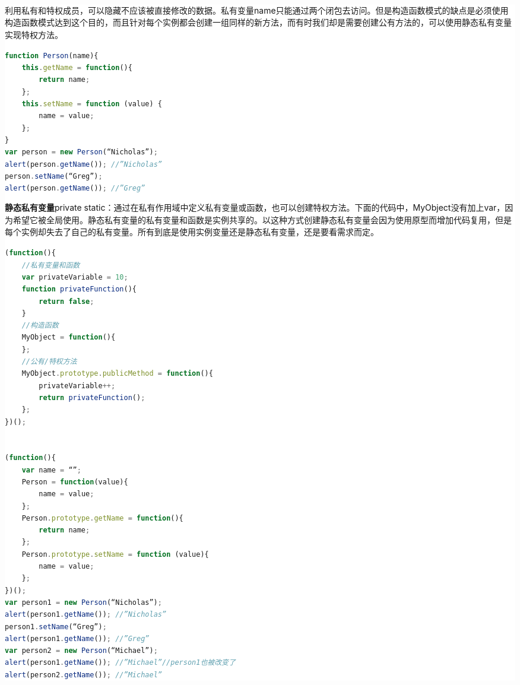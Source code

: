 ```js
```

利用私有和特权成员，可以隐藏不应该被直接修改的数据。私有变量name只能通过两个闭包去访问。但是构造函数模式的缺点是必须使用构造函数模式达到这个目的，而且针对每个实例都会创建一组同样的新方法，而有时我们却是需要创建公有方法的，可以使用静态私有变量实现特权方法。

```js
function Person(name){
	this.getName = function(){
		return name;
	};
	this.setName = function (value) {
		name = value;
	};
}
var person = new Person(“Nicholas”);
alert(person.getName()); //”Nicholas”
person.setName(“Greg”);
alert(person.getName()); //”Greg”
```

**静态私有变量**private static：通过在私有作用域中定义私有变量或函数，也可以创建特权方法。下面的代码中，MyObject没有加上var，因为希望它被全局使用。静态私有变量的私有变量和函数是实例共享的。以这种方式创建静态私有变量会因为使用原型而增加代码复用，但是每个实例却失去了自己的私有变量。所有到底是使用实例变量还是静态私有变量，还是要看需求而定。

```js
(function(){
	//私有变量和函数
	var privateVariable = 10;
	function privateFunction(){
		return false;
	}
	//构造函数
	MyObject = function(){
	};
	//公有/特权方法
	MyObject.prototype.publicMethod = function(){
		privateVariable++;
		return privateFunction();
	};
})();


(function(){
	var name = “”;
	Person = function(value){
		name = value;
	};
	Person.prototype.getName = function(){
		return name;
	};
	Person.prototype.setName = function (value){
		name = value;
	};
})();
var person1 = new Person(“Nicholas”);
alert(person1.getName()); //”Nicholas”
person1.setName(“Greg”);
alert(person1.getName()); //”Greg”
var person2 = new Person(“Michael”);
alert(person1.getName()); //”Michael”//person1也被改变了
alert(person2.getName()); //”Michael”
```
